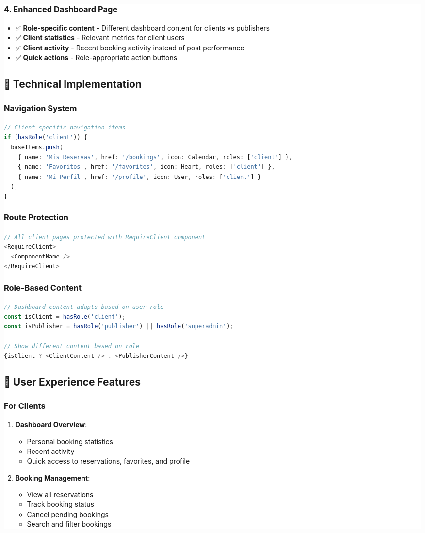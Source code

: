 ### **4. Enhanced Dashboard Page**
- ✅ **Role-specific content** - Different dashboard content for clients vs publishers
- ✅ **Client statistics** - Relevant metrics for client users
- ✅ **Client activity** - Recent booking activity instead of post performance
- ✅ **Quick actions** - Role-appropriate action buttons

## 🔧 **Technical Implementation**

### **Navigation System**
```typescript
// Client-specific navigation items
if (hasRole('client')) {
  baseItems.push(
    { name: 'Mis Reservas', href: '/bookings', icon: Calendar, roles: ['client'] },
    { name: 'Favoritos', href: '/favorites', icon: Heart, roles: ['client'] },
    { name: 'Mi Perfil', href: '/profile', icon: User, roles: ['client'] }
  );
}
```

### **Route Protection**
```typescript
// All client pages protected with RequireClient component
<RequireClient>
  <ComponentName />
</RequireClient>
```

### **Role-Based Content**
```typescript
// Dashboard content adapts based on user role
const isClient = hasRole('client');
const isPublisher = hasRole('publisher') || hasRole('superadmin');

// Show different content based on role
{isClient ? <ClientContent /> : <PublisherContent />}
```

## 📱 **User Experience Features**

### **For Clients**
1. **Dashboard Overview**:
   - Personal booking statistics
   - Recent activity
   - Quick access to reservations, favorites, and profile

2. **Booking Management**:
   - View all reservations
   - Track booking status
   - Cancel pending bookings
   - Search and filter bookings

